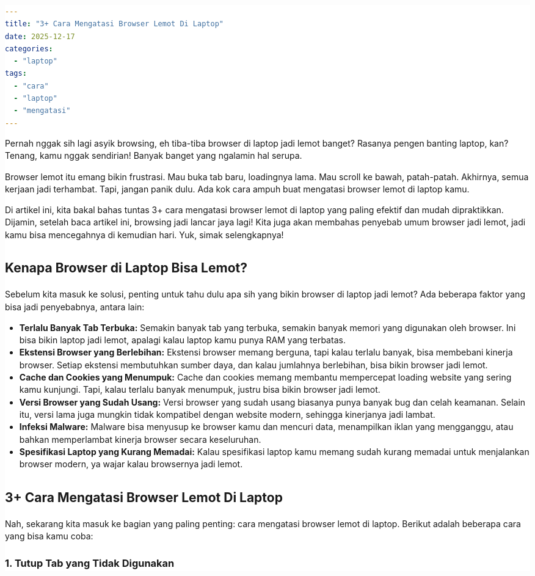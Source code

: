 ```yaml
---
title: "3+ Cara Mengatasi Browser Lemot Di Laptop"
date: 2025-12-17
categories: 
  - "laptop"
tags: 
  - "cara"
  - "laptop"
  - "mengatasi"
---
```


Pernah nggak sih lagi asyik browsing, eh tiba-tiba browser di laptop jadi lemot banget? Rasanya pengen banting laptop, kan? Tenang, kamu nggak sendirian! Banyak banget yang ngalamin hal serupa.

Browser lemot itu emang bikin frustrasi. Mau buka tab baru, loadingnya lama. Mau scroll ke bawah, patah-patah. Akhirnya, semua kerjaan jadi terhambat. Tapi, jangan panik dulu. Ada kok cara ampuh buat mengatasi browser lemot di laptop kamu.

Di artikel ini, kita bakal bahas tuntas 3+ cara mengatasi browser lemot di laptop yang paling efektif dan mudah dipraktikkan. Dijamin, setelah baca artikel ini, browsing jadi lancar jaya lagi! Kita juga akan membahas penyebab umum browser jadi lemot, jadi kamu bisa mencegahnya di kemudian hari. Yuk, simak selengkapnya!

## Kenapa Browser di Laptop Bisa Lemot?

Sebelum kita masuk ke solusi, penting untuk tahu dulu apa sih yang bikin browser di laptop jadi lemot? Ada beberapa faktor yang bisa jadi penyebabnya, antara lain:

- **Terlalu Banyak Tab Terbuka:** Semakin banyak tab yang terbuka, semakin banyak memori yang digunakan oleh browser. Ini bisa bikin laptop jadi lemot, apalagi kalau laptop kamu punya RAM yang terbatas.
- **Ekstensi Browser yang Berlebihan:** Ekstensi browser memang berguna, tapi kalau terlalu banyak, bisa membebani kinerja browser. Setiap ekstensi membutuhkan sumber daya, dan kalau jumlahnya berlebihan, bisa bikin browser jadi lemot.
- **Cache dan Cookies yang Menumpuk:** Cache dan cookies memang membantu mempercepat loading website yang sering kamu kunjungi. Tapi, kalau terlalu banyak menumpuk, justru bisa bikin browser jadi lemot.
- **Versi Browser yang Sudah Usang:** Versi browser yang sudah usang biasanya punya banyak bug dan celah keamanan. Selain itu, versi lama juga mungkin tidak kompatibel dengan website modern, sehingga kinerjanya jadi lambat.
- **Infeksi Malware:** Malware bisa menyusup ke browser kamu dan mencuri data, menampilkan iklan yang mengganggu, atau bahkan memperlambat kinerja browser secara keseluruhan.
- **Spesifikasi Laptop yang Kurang Memadai:** Kalau spesifikasi laptop kamu memang sudah kurang memadai untuk menjalankan browser modern, ya wajar kalau browsernya jadi lemot.

## 3+ Cara Mengatasi Browser Lemot Di Laptop

Nah, sekarang kita masuk ke bagian yang paling penting: cara mengatasi browser lemot di laptop. Berikut adalah beberapa cara yang bisa kamu coba:

### 1\. Tutup Tab yang Tidak Digunakan

